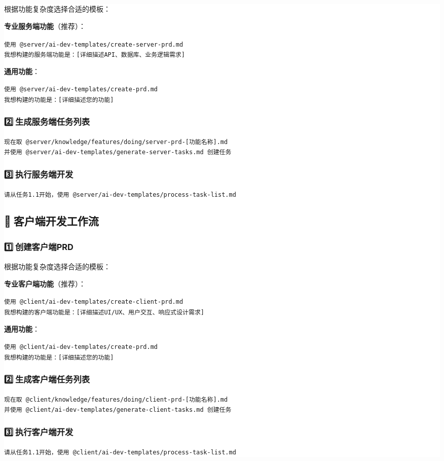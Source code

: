 根据功能复杂度选择合适的模板：

**专业服务端功能**（推荐）：
```text
使用 @server/ai-dev-templates/create-server-prd.md
我想构建的服务端功能是：[详细描述API、数据库、业务逻辑需求]
```

**通用功能**：
```text
使用 @server/ai-dev-templates/create-prd.md
我想构建的功能是：[详细描述您的功能]
```

### 2️⃣ 生成服务端任务列表

```text
现在取 @server/knowledge/features/doing/server-prd-[功能名称].md 
并使用 @server/ai-dev-templates/generate-server-tasks.md 创建任务
```

### 3️⃣ 执行服务端开发

```text
请从任务1.1开始，使用 @server/ai-dev-templates/process-task-list.md
```

## 🎨 客户端开发工作流

### 1️⃣ 创建客户端PRD

根据功能复杂度选择合适的模板：

**专业客户端功能**（推荐）：
```text
使用 @client/ai-dev-templates/create-client-prd.md
我想构建的客户端功能是：[详细描述UI/UX、用户交互、响应式设计需求]
```

**通用功能**：
```text
使用 @client/ai-dev-templates/create-prd.md
我想构建的功能是：[详细描述您的功能]
```

### 2️⃣ 生成客户端任务列表

```text
现在取 @client/knowledge/features/doing/client-prd-[功能名称].md 
并使用 @client/ai-dev-templates/generate-client-tasks.md 创建任务
```

### 3️⃣ 执行客户端开发

```text
请从任务1.1开始，使用 @client/ai-dev-templates/process-task-list.md
```
